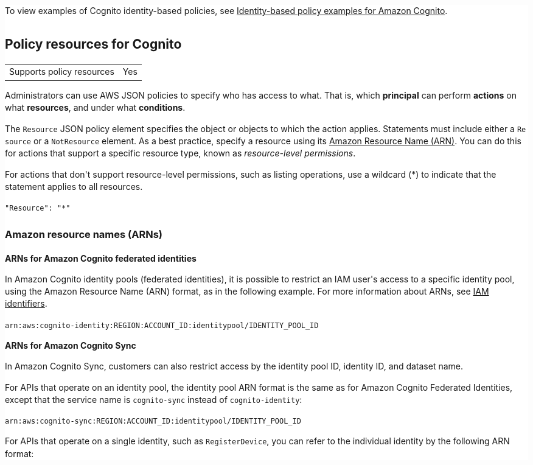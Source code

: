 



To view examples of Cognito identity\-based policies, see [Identity\-based policy examples for Amazon Cognito](security_iam_id-based-policy-examples.md)\.

## Policy resources for Cognito<a name="security_iam_service-with-iam-id-based-policies-resources"></a>


|  |  | 
| --- |--- |
|  Supports policy resources  |    Yes  | 

Administrators can use AWS JSON policies to specify who has access to what\. That is, which **principal** can perform **actions** on what **resources**, and under what **conditions**\.

The `Resource` JSON policy element specifies the object or objects to which the action applies\. Statements must include either a `Resource` or a `NotResource` element\. As a best practice, specify a resource using its [Amazon Resource Name \(ARN\)](https://docs.aws.amazon.com/general/latest/gr/aws-arns-and-namespaces.html)\. You can do this for actions that support a specific resource type, known as *resource\-level permissions*\.

For actions that don't support resource\-level permissions, such as listing operations, use a wildcard \(\*\) to indicate that the statement applies to all resources\.

```
"Resource": "*"
```

### Amazon resource names \(ARNs\)<a name="security_amazon-cognito-amazon-resource-names"></a>

**ARNs for Amazon Cognito federated identities**

In Amazon Cognito identity pools \(federated identities\), it is possible to restrict an IAM user's access to a specific identity pool, using the Amazon Resource Name \(ARN\) format, as in the following example\. For more information about ARNs, see [IAM identifiers](https://docs.aws.amazon.com/IAM/latest/UserGuide/reference_identifiers.html)\.

```
arn:aws:cognito-identity:REGION:ACCOUNT_ID:identitypool/IDENTITY_POOL_ID
```

**ARNs for Amazon Cognito Sync**

In Amazon Cognito Sync, customers can also restrict access by the identity pool ID, identity ID, and dataset name\.

For APIs that operate on an identity pool, the identity pool ARN format is the same as for Amazon Cognito Federated Identities, except that the service name is `cognito-sync` instead of `cognito-identity`:

```
arn:aws:cognito-sync:REGION:ACCOUNT_ID:identitypool/IDENTITY_POOL_ID
```

For APIs that operate on a single identity, such as `RegisterDevice`, you can refer to the individual identity by the following ARN format:
